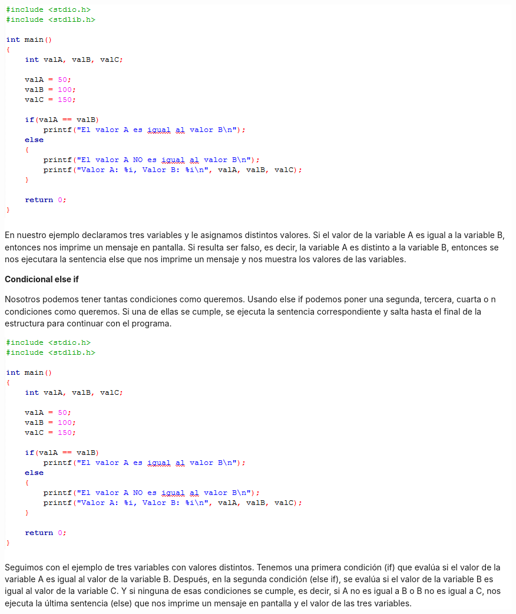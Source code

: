 ![src/programacionEstructurada_28.png](src/programacionEstructurada_28.png)

En nuestro ejemplo declaramos tres variables y le asignamos distintos valores. Si el valor de la variable A es igual a la variable B, entonces nos imprime un mensaje en pantalla. Si resulta ser falso, es decir, la variable A es distinto a la variable B, entonces se nos ejecutara la sentencia else que nos imprime un mensaje y nos muestra los valores de las variables.

**Condicional else if**

Nosotros podemos tener tantas condiciones como queremos. Usando else if podemos poner una segunda, tercera, cuarta o n condiciones como queremos. Si una de ellas se cumple, se ejecuta la sentencia correspondiente y salta hasta el final de la estructura para continuar con el programa.

![src/programacionEstructurada_29.png](src/programacionEstructurada_29.png)

Seguimos con el ejemplo de tres variables con valores distintos. Tenemos una primera condición (if) que evalúa si el valor de la variable A es igual al valor de la variable B. Después, en la segunda condición (else if), se evalúa si el valor de la variable B es igual al valor de la variable C. Y si ninguna de esas condiciones se cumple, es decir, si A no es igual a B o B no es igual a C, nos ejecuta la última sentencia (else) que nos imprime un mensaje en pantalla y el valor de las tres variables.

